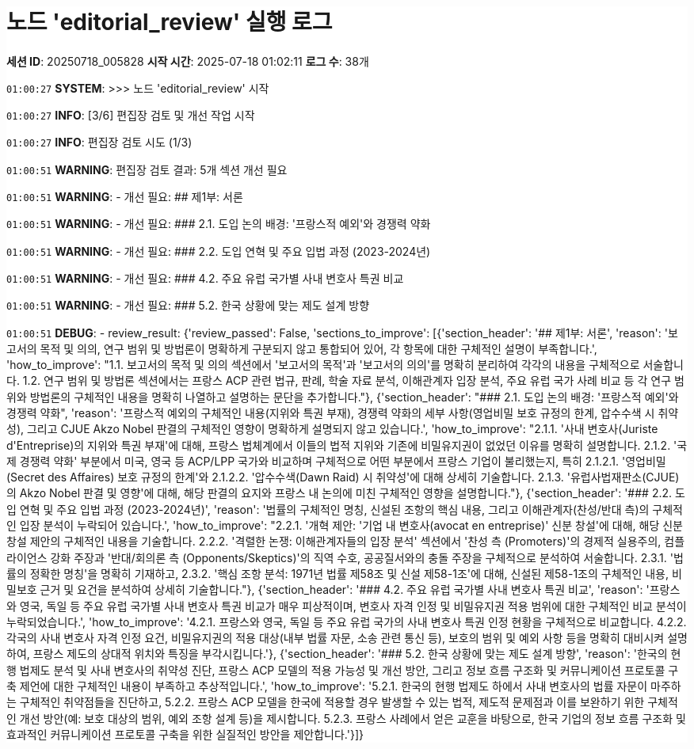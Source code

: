# 노드 'editorial_review' 실행 로그

**세션 ID**: 20250718_005828
**시작 시간**: 2025-07-18 01:02:11
**로그 수**: 38개

`01:00:27` **SYSTEM**: >>> 노드 'editorial_review' 시작

`01:00:27` **INFO**: [3/6] 편집장 검토 및 개선 작업 시작

`01:00:27` **INFO**: 편집장 검토 시도 (1/3)

`01:00:51` **WARNING**: 편집장 검토 결과: 5개 섹션 개선 필요

`01:00:51` **WARNING**:   - 개선 필요: ## 제1부: 서론

`01:00:51` **WARNING**:   - 개선 필요: ### 2.1. 도입 논의 배경: '프랑스적 예외'와 경쟁력 약화

`01:00:51` **WARNING**:   - 개선 필요: ### 2.2. 도입 연혁 및 주요 입법 과정 (2023-2024년)

`01:00:51` **WARNING**:   - 개선 필요: ### 4.2. 주요 유럽 국가별 사내 변호사 특권 비교

`01:00:51` **WARNING**:   - 개선 필요: ### 5.2. 한국 상황에 맞는 제도 설계 방향

`01:00:51` **DEBUG**:   - review_result: {'review_passed': False, 'sections_to_improve': [{'section_header': '## 제1부: 서론', 'reason': '보고서의 목적 및 의의, 연구 범위 및 방법론이 명확하게 구분되지 않고 통합되어 있어, 각 항목에 대한 구체적인 설명이 부족합니다.', 'how_to_improve': "1.1. 보고서의 목적 및 의의 섹션에서 '보고서의 목적'과 '보고서의 의의'를 명확히 분리하여 각각의 내용을 구체적으로 서술합니다. 1.2. 연구 범위 및 방법론 섹션에서는 프랑스 ACP 관련 법규, 판례, 학술 자료 분석, 이해관계자 입장 분석, 주요 유럽 국가 사례 비교 등 각 연구 범위와 방법론의 구체적인 내용을 명확히 나열하고 설명하는 문단을 추가합니다."}, {'section_header': "### 2.1. 도입 논의 배경: '프랑스적 예외'와 경쟁력 약화", 'reason': '프랑스적 예외의 구체적인 내용(지위와 특권 부재), 경쟁력 약화의 세부 사항(영업비밀 보호 규정의 한계, 압수수색 시 취약성), 그리고 CJUE Akzo Nobel 판결의 구체적인 영향이 명확하게 설명되지 않고 있습니다.', 'how_to_improve': "2.1.1. '사내 변호사(Juriste d'Entreprise)의 지위와 특권 부재'에 대해, 프랑스 법체계에서 이들의 법적 지위와 기존에 비밀유지권이 없었던 이유를 명확히 설명합니다. 2.1.2. '국제 경쟁력 약화' 부분에서 미국, 영국 등 ACP/LPP 국가와 비교하며 구체적으로 어떤 부분에서 프랑스 기업이 불리했는지, 특히 2.1.2.1. '영업비밀(Secret des Affaires) 보호 규정의 한계'와 2.1.2.2. '압수수색(Dawn Raid) 시 취약성'에 대해 상세히 기술합니다. 2.1.3. '유럽사법재판소(CJUE)의 Akzo Nobel 판결 및 영향'에 대해, 해당 판결의 요지와 프랑스 내 논의에 미친 구체적인 영향을 설명합니다."}, {'section_header': '### 2.2. 도입 연혁 및 주요 입법 과정 (2023-2024년)', 'reason': '법률의 구체적인 명칭, 신설된 조항의 핵심 내용, 그리고 이해관계자(찬성/반대 측)의 구체적인 입장 분석이 누락되어 있습니다.', 'how_to_improve': "2.2.1. '개혁 제안: '기업 내 변호사(avocat en entreprise)' 신분 창설'에 대해, 해당 신분 창설 제안의 구체적인 내용을 기술합니다. 2.2.2. '격렬한 논쟁: 이해관계자들의 입장 분석' 섹션에서 '찬성 측 (Promoters)'의 경제적 실용주의, 컴플라이언스 강화 주장과 '반대/회의론 측 (Opponents/Skeptics)'의 직역 수호, 공공질서와의 충돌 주장을 구체적으로 분석하여 서술합니다. 2.3.1. '법률의 정확한 명칭'을 명확히 기재하고, 2.3.2. '핵심 조항 분석: 1971년 법률 제58조 및 신설 제58-1조'에 대해, 신설된 제58-1조의 구체적인 내용, 비밀보호 근거 및 요건을 분석하여 상세히 기술합니다."}, {'section_header': '### 4.2. 주요 유럽 국가별 사내 변호사 특권 비교', 'reason': '프랑스와 영국, 독일 등 주요 유럽 국가별 사내 변호사 특권 비교가 매우 피상적이며, 변호사 자격 인정 및 비밀유지권 적용 범위에 대한 구체적인 비교 분석이 누락되었습니다.', 'how_to_improve': '4.2.1. 프랑스와 영국, 독일 등 주요 유럽 국가의 사내 변호사 특권 인정 현황을 구체적으로 비교합니다. 4.2.2. 각국의 사내 변호사 자격 인정 요건, 비밀유지권의 적용 대상(내부 법률 자문, 소송 관련 통신 등), 보호의 범위 및 예외 사항 등을 명확히 대비시켜 설명하여, 프랑스 제도의 상대적 위치와 특징을 부각시킵니다.'}, {'section_header': '### 5.2. 한국 상황에 맞는 제도 설계 방향', 'reason': '한국의 현행 법제도 분석 및 사내 변호사의 취약성 진단, 프랑스 ACP 모델의 적용 가능성 및 개선 방안, 그리고 정보 흐름 구조화 및 커뮤니케이션 프로토콜 구축 제언에 대한 구체적인 내용이 부족하고 추상적입니다.', 'how_to_improve': '5.2.1. 한국의 현행 법제도 하에서 사내 변호사의 법률 자문이 마주하는 구체적인 취약점들을 진단하고, 5.2.2. 프랑스 ACP 모델을 한국에 적용할 경우 발생할 수 있는 법적, 제도적 문제점과 이를 보완하기 위한 구체적인 개선 방안(예: 보호 대상의 범위, 예외 조항 설계 등)을 제시합니다. 5.2.3. 프랑스 사례에서 얻은 교훈을 바탕으로, 한국 기업의 정보 흐름 구조화 및 효과적인 커뮤니케이션 프로토콜 구축을 위한 실질적인 방안을 제안합니다.'}]}
